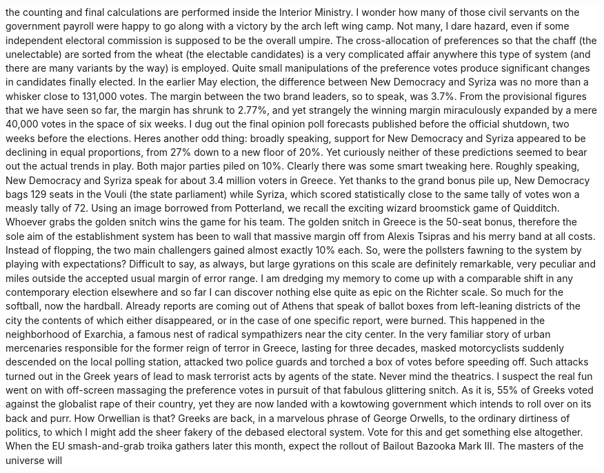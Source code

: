 the counting and final calculations are performed inside the Interior
Ministry.
I wonder how many of those civil servants on the government payroll were
happy to go along with a victory by the arch left wing camp. Not many, I
dare hazard, even if some independent electoral commission is supposed to be
the overall umpire.
The cross-allocation of preferences so that the chaff (the unelectable) are
sorted from the wheat (the electable candidates) is a very complicated
affair anywhere this type of system (and there are many variants by the way)
is employed. Quite small manipulations of the preference votes produce
significant changes in candidates finally elected.
In the earlier May election, the difference between New Democracy and Syriza
was no more than a whisker close to 131,000 votes. The margin between the
two brand leaders, so to speak, was 3.7%. From the provisional figures that
we have seen so far, the margin has shrunk to 2.77%, and yet strangely the
winning margin miraculously expanded by a mere 40,000 votes in the space of
six weeks.
I dug out the final opinion poll forecasts published before the official
shutdown, two weeks before the elections. Heres another odd thing: broadly
speaking, support for New Democracy and Syriza appeared to be declining in
equal proportions, from 27% down to a new floor of 20%.
Yet curiously neither of these predictions seemed to bear out the actual
trends in play. Both major parties piled on 10%. Clearly there was some
smart tweaking here.
Roughly speaking, New Democracy and Syriza speak for about 3.4 million
voters in Greece. Yet thanks to the grand bonus pile up, New Democracy bags
129 seats in the Vouli (the state parliament) while Syriza, which scored
statistically close to the same tally of votes won a measly tally of 72.
Using an image borrowed from Potterland, we recall the exciting wizard
broomstick game of Quidditch. Whoever grabs the golden snitch wins the
game for his team. The golden snitch in Greece is the 50-seat bonus,
therefore the sole aim of the establishment system has been to wall that
massive margin off from Alexis Tsipras and his merry band at all costs.
Instead of flopping, the two main challengers gained almost exactly 10%
each. So, were the pollsters fawning to the system by playing with
expectations? Difficult to say, as always, but large gyrations on this scale
are definitely remarkable, very peculiar and miles outside the accepted
usual margin of error range.
I am dredging my memory to come up with a comparable shift in any
contemporary election elsewhere and so far I can discover nothing else quite
as epic on the Richter scale.
So much for the softball, now the hardball.
Already reports are coming out of Athens that speak of ballot boxes from
left-leaning districts of the city the contents of which either disappeared,
or in the case of one specific report, were burned. This happened in the
neighborhood of Exarchia, a famous nest of radical sympathizers near the
city center.
In the very familiar story of urban mercenaries responsible for the former
reign of terror in Greece, lasting for three decades, masked motorcyclists
suddenly descended on the local polling station, attacked two police guards
and torched a box of votes before speeding off. Such attacks turned out in
the Greek years of lead to mask terrorist acts by agents of the state.
Never mind the theatrics. I suspect the real fun went on with off-screen
massaging the preference votes in pursuit of that fabulous glittering
snitch.
As it is, 55% of Greeks voted against the globalist rape of their country,
yet they are now landed with a kowtowing government which intends to roll
over on its back and purr.
How Orwellian is that? Greeks are back, in a marvelous phrase of George
Orwells, to the ordinary dirtiness of politics, to which I might add the
sheer fakery of the debased electoral system. Vote for this and get
something else altogether.
When the EU smash-and-grab troika gathers later this month, expect the
rollout of Bailout Bazooka Mark III. The masters of the universe will